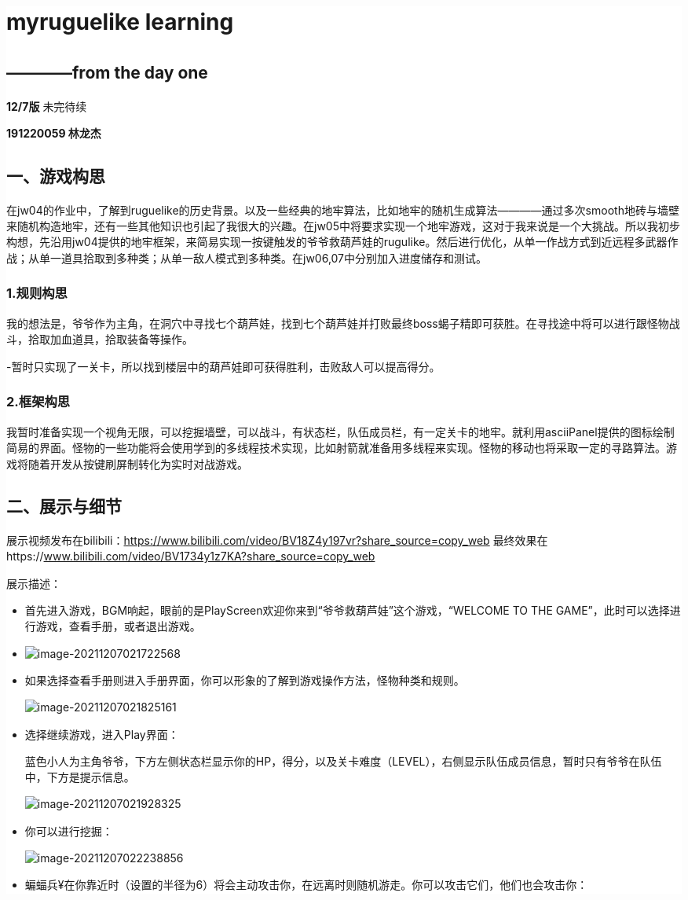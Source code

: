 # 												**myruguelike learning**

## 																																						————from the day one

**12/7版** 未完待续

**191220059  林龙杰**

## 一、游戏构思

在jw04的作业中，了解到ruguelike的历史背景。以及一些经典的地牢算法，比如地牢的随机生成算法————通过多次smooth地砖与墙壁来随机构造地牢，还有一些其他知识也引起了我很大的兴趣。在jw05中将要求实现一个地牢游戏，这对于我来说是一个大挑战。所以我初步构想，先沿用jw04提供的地牢框架，来简易实现一按键触发的爷爷救葫芦娃的rugulike。然后进行优化，从单一作战方式到近远程多武器作战；从单一道具拾取到多种类；从单一敌人模式到多种类。在jw06,07中分别加入进度储存和测试。

### 1.规则构思

我的想法是，爷爷作为主角，在洞穴中寻找七个葫芦娃，找到七个葫芦娃并打败最终boss蝎子精即可获胜。在寻找途中将可以进行跟怪物战斗，拾取加血道具，拾取装备等操作。

-暂时只实现了一关卡，所以找到楼层中的葫芦娃即可获得胜利，击败敌人可以提高得分。

### 2.框架构思

我暂时准备实现一个视角无限，可以挖掘墙壁，可以战斗，有状态栏，队伍成员栏，有一定关卡的地牢。就利用asciiPanel提供的图标绘制简易的界面。怪物的一些功能将会使用学到的多线程技术实现，比如射箭就准备用多线程来实现。怪物的移动也将采取一定的寻路算法。游戏将随着开发从按键刷屏制转化为实时对战游戏。



## 二、展示与细节

展示视频发布在bilibili：https://www.bilibili.com/video/BV18Z4y197vr?share_source=copy_web
最终效果在https://www.bilibili.com/video/BV1734y1z7KA?share_source=copy_web

展示描述：

- 首先进入游戏，BGM响起，眼前的是PlayScreen欢迎你来到“爷爷救葫芦娃”这个游戏，“WELCOME TO THE GAME”，此时可以选择进行游戏，查看手册，或者退出游戏。

- ![image-20211207021722568](resources/image-20211207021722568.png)

- 如果选择查看手册则进入手册界面，你可以形象的了解到游戏操作方法，怪物种类和规则。

  ![image-20211207021825161](resources/image-20211207021825161.png)

- 选择继续游戏，进入Play界面：

  蓝色小人为主角爷爷，下方左侧状态栏显示你的HP，得分，以及关卡难度（LEVEL），右侧显示队伍成员信息，暂时只有爷爷在队伍中，下方是提示信息。

  ![image-20211207021928325](resources/image-20211207021928325.png)

- 你可以进行挖掘：

  ![image-20211207022238856](resources/image-20211207022238856.png)

- 蝙蝠兵¥在你靠近时（设置的半径为6）将会主动攻击你，在远离时则随机游走。你可以攻击它们，他们也会攻击你：
